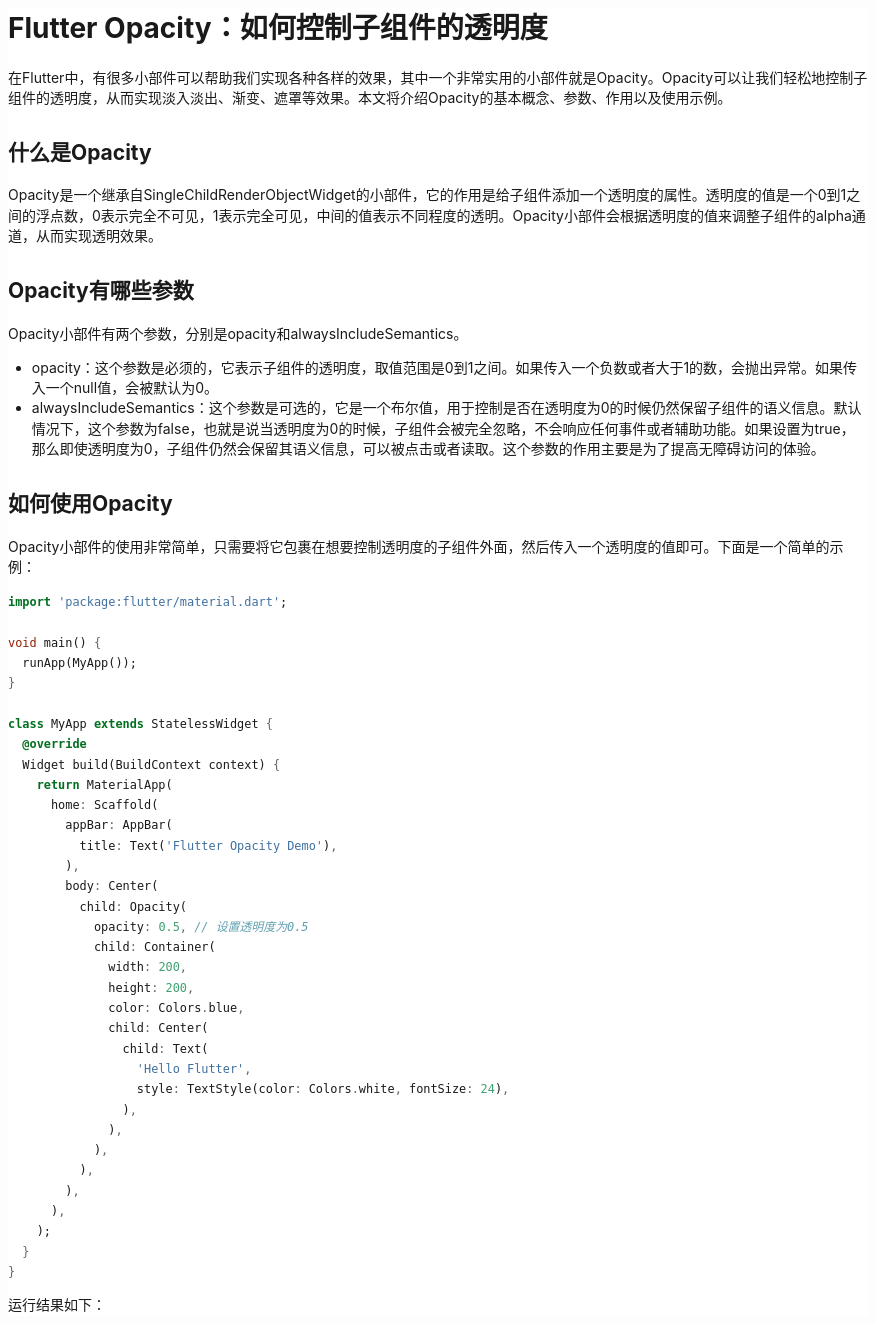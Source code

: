 Flutter Opacity：如何控制子组件的透明度
=========

在Flutter中，有很多小部件可以帮助我们实现各种各样的效果，其中一个非常实用的小部件就是Opacity。Opacity可以让我们轻松地控制子组件的透明度，从而实现淡入淡出、渐变、遮罩等效果。本文将介绍Opacity的基本概念、参数、作用以及使用示例。

## 什么是Opacity

Opacity是一个继承自SingleChildRenderObjectWidget的小部件，它的作用是给子组件添加一个透明度的属性。透明度的值是一个0到1之间的浮点数，0表示完全不可见，1表示完全可见，中间的值表示不同程度的透明。Opacity小部件会根据透明度的值来调整子组件的alpha通道，从而实现透明效果。

## Opacity有哪些参数

Opacity小部件有两个参数，分别是opacity和alwaysIncludeSemantics。

- opacity：这个参数是必须的，它表示子组件的透明度，取值范围是0到1之间。如果传入一个负数或者大于1的数，会抛出异常。如果传入一个null值，会被默认为0。
- alwaysIncludeSemantics：这个参数是可选的，它是一个布尔值，用于控制是否在透明度为0的时候仍然保留子组件的语义信息。默认情况下，这个参数为false，也就是说当透明度为0的时候，子组件会被完全忽略，不会响应任何事件或者辅助功能。如果设置为true，那么即使透明度为0，子组件仍然会保留其语义信息，可以被点击或者读取。这个参数的作用主要是为了提高无障碍访问的体验。

## 如何使用Opacity

Opacity小部件的使用非常简单，只需要将它包裹在想要控制透明度的子组件外面，然后传入一个透明度的值即可。下面是一个简单的示例：

```dart
import 'package:flutter/material.dart';

void main() {
  runApp(MyApp());
}

class MyApp extends StatelessWidget {
  @override
  Widget build(BuildContext context) {
    return MaterialApp(
      home: Scaffold(
        appBar: AppBar(
          title: Text('Flutter Opacity Demo'),
        ),
        body: Center(
          child: Opacity(
            opacity: 0.5, // 设置透明度为0.5
            child: Container(
              width: 200,
              height: 200,
              color: Colors.blue,
              child: Center(
                child: Text(
                  'Hello Flutter',
                  style: TextStyle(color: Colors.white, fontSize: 24),
                ),
              ),
            ),
          ),
        ),
      ),
    );
  }
}
```
运行结果如下：
